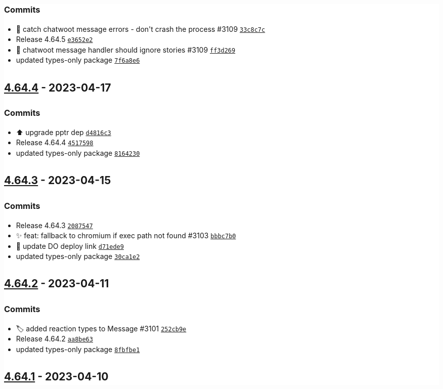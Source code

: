 ### Commits

- 🥅 catch chatwoot message errors - don't crash the process #3109 [`33c8c7c`](https://github.com/open-wa/wa-automate-nodejs/commit/33c8c7c2b28fbdcf029ded2d659d33b705ff9a69)
- Release 4.64.5 [`e3652e2`](https://github.com/open-wa/wa-automate-nodejs/commit/e3652e216d4a3f8723c07d6ba083487b233cc51d)
- 🔧 chatwoot message handler should ignore stories #3109 [`ff3d269`](https://github.com/open-wa/wa-automate-nodejs/commit/ff3d269ee63fd5708e90610b2ea2e6e12e4bbb60)
- updated types-only package [`7f6a8e6`](https://github.com/open-wa/wa-automate-nodejs/commit/7f6a8e6c8ad23ce25cc0b06e5f3ef90e2a865838)

## [4.64.4](https://github.com/open-wa/wa-automate-nodejs/compare/4.64.3...4.64.4) - 2023-04-17

### Commits

- ⬆️ upgrade pptr dep [`d4816c3`](https://github.com/open-wa/wa-automate-nodejs/commit/d4816c3b59fd68c524c92ec2d54c2d0d5ba2ac70)
- Release 4.64.4 [`4517598`](https://github.com/open-wa/wa-automate-nodejs/commit/4517598edb927087d2e29c782586f90a20d26769)
- updated types-only package [`8164230`](https://github.com/open-wa/wa-automate-nodejs/commit/81642302b1d01c8a83bd6a35a6d7a164f76e80ca)

## [4.64.3](https://github.com/open-wa/wa-automate-nodejs/compare/4.64.2...4.64.3) - 2023-04-15

### Commits

- Release 4.64.3 [`2087547`](https://github.com/open-wa/wa-automate-nodejs/commit/2087547f4c4c8ee6de9b70fac79daf8fc38a6ddb)
- ✨ feat: fallback to chromium if exec path not found #3103 [`bbbc7b0`](https://github.com/open-wa/wa-automate-nodejs/commit/bbbc7b0859d7b2845646c4e95eba47921d970422)
- 💬 update DO deploy link [`d71ede9`](https://github.com/open-wa/wa-automate-nodejs/commit/d71ede9ebd60ad4d086b5f62394d1981d788772d)
- updated types-only package [`30ca1e2`](https://github.com/open-wa/wa-automate-nodejs/commit/30ca1e201d8cf0d752be386776497af075426cff)

## [4.64.2](https://github.com/open-wa/wa-automate-nodejs/compare/4.64.1...4.64.2) - 2023-04-11

### Commits

- 🏷️ added reaction types to Message #3101 [`252cb9e`](https://github.com/open-wa/wa-automate-nodejs/commit/252cb9e0ea6011de548af7e659cd98931789fafb)
- Release 4.64.2 [`aa8be63`](https://github.com/open-wa/wa-automate-nodejs/commit/aa8be635c52706355ef49bdcfdd5b7b8b747c7ea)
- updated types-only package [`8fbfbe1`](https://github.com/open-wa/wa-automate-nodejs/commit/8fbfbe1e653453d44b6f9ecf909691390d553f4b)

## [4.64.1](https://github.com/open-wa/wa-automate-nodejs/compare/4.64.0...4.64.1) - 2023-04-10
